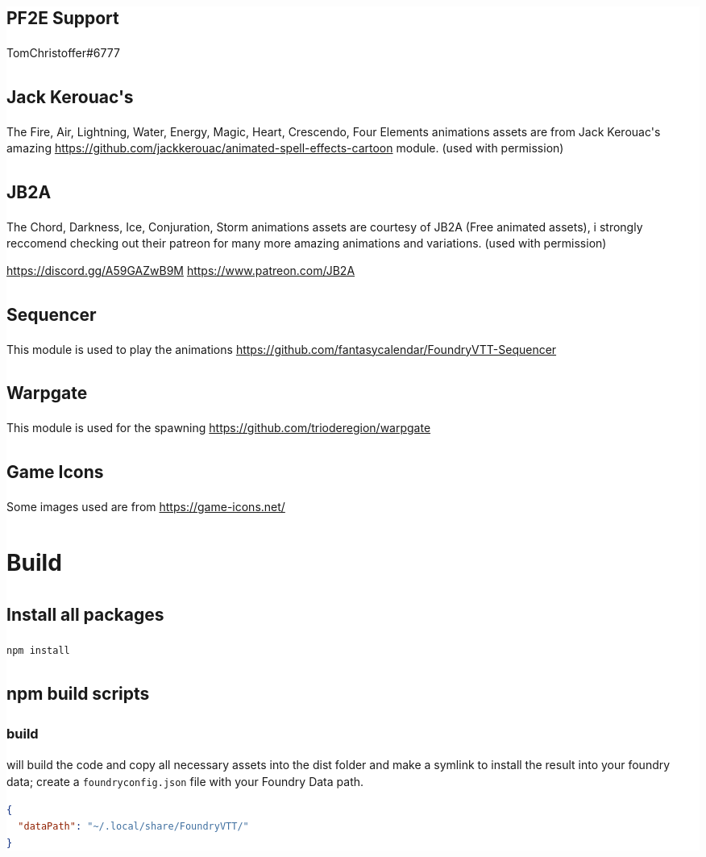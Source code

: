 ## PF2E Support
TomChristoffer#6777

## Jack Kerouac's

The Fire, Air, Lightning, Water, Energy, Magic, Heart, Crescendo, Four Elements animations assets are from Jack Kerouac's amazing https://github.com/jackkerouac/animated-spell-effects-cartoon module. (used with permission)

## JB2A

The  Chord, Darkness, Ice, Conjuration, Storm animations assets are courtesy of JB2A (Free animated assets), i strongly reccomend checking out their patreon for many more amazing animations and variations. (used with permission)

https://discord.gg/A59GAZwB9M
https://www.patreon.com/JB2A

## Sequencer

This module is used to play the animations https://github.com/fantasycalendar/FoundryVTT-Sequencer

## Warpgate

This module is used for the spawning https://github.com/trioderegion/warpgate

## Game Icons

Some images used are from https://game-icons.net/

# Build

## Install all packages

```bash
npm install
```
## npm build scripts

### build

will build the code and copy all necessary assets into the dist folder and make a symlink to install the result into your foundry data; create a
`foundryconfig.json` file with your Foundry Data path.

```json
{
  "dataPath": "~/.local/share/FoundryVTT/"
}
```
